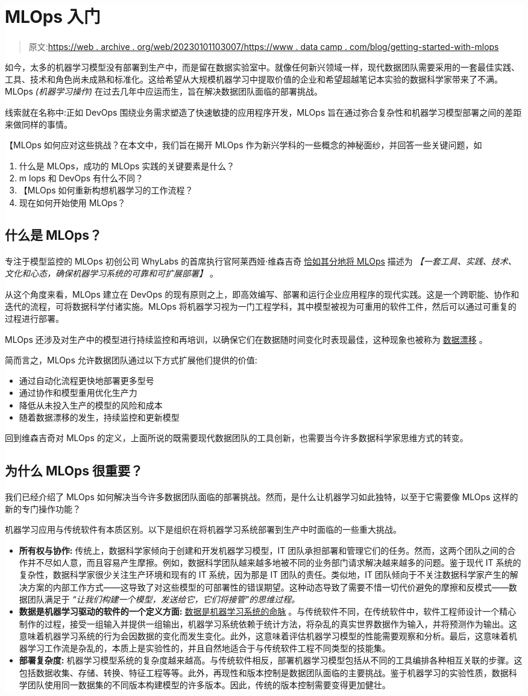 # MLOps 入门

> 原文:[https://web . archive . org/web/20230101103007/https://www . data camp . com/blog/getting-started-with-mlops](https://web.archive.org/web/20230101103007/https://www.datacamp.com/blog/getting-started-with-mlops)

如今，太多的机器学习模型没有部署到生产中，而是留在数据实验室中。就像任何新兴领域一样，现代数据团队需要采用的一套最佳实践、工具、技术和角色尚未成熟和标准化。这给希望从大规模机器学习中提取价值的企业和希望超越笔记本实验的数据科学家带来了不满。MLOps *(机器学习操作)* 在过去几年中应运而生，旨在解决数据团队面临的部署挑战。

线索就在名称中:正如 DevOps 围绕业务需求塑造了快速敏捷的应用程序开发，MLOps 旨在通过弥合复杂性和机器学习模型部署之间的差距来做同样的事情。

【MLOps 如何应对这些挑战？在本文中，我们旨在揭开 MLOps 作为新兴学科的一些概念的神秘面纱，并回答一些关键问题，如

1.  什么是 MLOps，成功的 MLOps 实践的关键要素是什么？
2.  m lops 和 DevOps 有什么不同？
3.  【MLOps 如何重新构想机器学习的工作流程？
4.  现在如何开始使用 MLOps？

## **什么是 MLOps？**

专注于模型监控的 MLOps 初创公司 WhyLabs 的首席执行官阿莱西娅·维森吉奇 [恰如其分地将 MLOps](https://web.archive.org/web/20220522145726/https://www.datacamp.com/community/podcast/operationalizing-machine-learning-with-mlops) 描述为 *【一套工具、实践、技术、文化和心态，确保机器学习系统的可靠和可扩展部署】* 。

从这个角度来看，MLOps 建立在 DevOps 的现有原则之上，即高效编写、部署和运行企业应用程序的现代实践。这是一个跨职能、协作和迭代的流程，可将数据科学付诸实施。MLOps 将机器学习视为一门工程学科，其中模型被视为可重用的软件工件，然后可以通过可重复的过程进行部署。

MLOps 还涉及对生产中的模型进行持续监控和再培训，以确保它们在数据随时间变化时表现最佳，这种现象也被称为 [数据漂移](https://web.archive.org/web/20220522145726/https://towardsdatascience.com/why-data-drift-detection-is-important-and-how-do-you-automate-it-in-5-simple-steps-96d611095d93) 。

简而言之，MLOps 允许数据团队通过以下方式扩展他们提供的价值:

*   通过自动化流程更快地部署更多型号
*   通过协作和模型重用优化生产力
*   降低从未投入生产的模型的风险和成本
*   随着数据漂移的发生，持续监控和更新模型

回到维森吉奇对 MLOps 的定义，上面所说的既需要现代数据团队的工具创新，也需要当今许多数据科学家思维方式的转变。

## **为什么 MLOps 很重要？**

我们已经介绍了 MLOps 如何解决当今许多数据团队面临的部署挑战。然而，是什么让机器学习如此独特，以至于它需要像 MLOps 这样的新的专门操作功能？

机器学习应用与传统软件有本质区别。以下是组织在将机器学习系统部署到生产中时面临的一些重大挑战。

*   **所有权与协作:** 传统上，数据科学家倾向于创建和开发机器学习模型，IT 团队承担部署和管理它们的任务。然而，这两个团队之间的合作并不尽如人意，而且容易产生摩擦。例如，数据科学团队越来越多地被不同的业务部门请求解决越来越多的问题。鉴于现代 IT 系统的复杂性，数据科学家很少关注生产环境和现有的 IT 系统，因为那是 IT 团队的责任。类似地，IT 团队倾向于不关注数据科学家产生的解决方案的内部工作方式——这导致了对这些模型的可部署性的错误期望。这种动态导致了需要不惜一切代价避免的摩擦和反模式——数据团队满足于 *“让我们构建一个模型，发送给它，它们将接管”的思维过程。*
*   **数据是机器学习驱动的软件的一个定义方面:** [数据是机器学习系统的命脉](https://web.archive.org/web/20220522145726/https://www.oreilly.com/radar/mlops-and-devops-why-data-makes-it-different/) 。与传统软件不同，在传统软件中，软件工程师设计一个精心制作的过程，接受一组输入并提供一组输出，机器学习系统依赖于统计方法，将杂乱的真实世界数据作为输入，并将预测作为输出。这意味着机器学习系统的行为会因数据的变化而发生变化。此外，这意味着评估机器学习模型的性能需要观察和分析。最后，这意味着机器学习工作流是杂乱的，本质上是实验性的，并且自然地适合于与传统软件工程不同类型的技能集。
*   **部署复杂度:** 机器学习模型系统的复杂度越来越高。与传统软件相反，部署机器学习模型包括从不同的工具编排各种相互关联的步骤。这包括数据收集、存储、转换、特征工程等等。此外，再现性和版本控制是数据团队面临的主要挑战。鉴于机器学习的实验性质，数据科学团队使用同一数据集的不同版本构建模型的许多版本。因此，传统的版本控制需要变得更加健壮。
